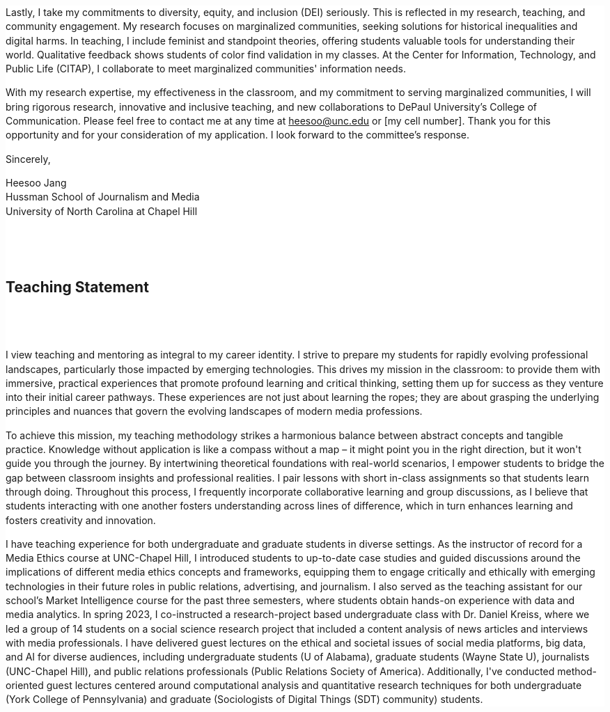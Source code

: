 Lastly, I take my commitments to diversity, equity, and inclusion (DEI) seriously. This is reflected in my research, teaching, and community engagement. My research focuses on marginalized communities, seeking solutions for historical inequalities and digital harms. In teaching, I include feminist and standpoint theories, offering students valuable tools for understanding their world. Qualitative feedback shows students of color find validation in my classes. At the Center for Information, Technology, and Public Life (CITAP), I collaborate to meet marginalized communities' information needs.<br>

With my research expertise, my effectiveness in the classroom, and my commitment to serving marginalized communities, I will bring rigorous research, innovative and inclusive teaching, and new collaborations to DePaul University’s College of Communication. Please feel free to contact me at any time at heesoo@unc.edu or [my cell number]. Thank you for this opportunity and for your consideration of my application. I look forward to the committee’s response.<br>

Sincerely,
<br>

Heesoo Jang <br> 
Hussman School of Journalism and Media <br>
University of North Carolina at Chapel Hill <br>

<br>
<br>

## Teaching Statement

<br>
<br>

I view teaching and mentoring as integral to my career identity. I strive to prepare my students for rapidly evolving professional landscapes, particularly those impacted by emerging technologies. This drives my mission in the classroom: to provide them with immersive, practical experiences that promote profound learning and critical thinking, setting them up for success as they venture into their initial career pathways. These experiences are not just about learning the ropes; they are about grasping the underlying principles and nuances that govern the evolving landscapes of modern media professions.<br>

To achieve this mission, my teaching methodology strikes a harmonious balance between abstract concepts and tangible practice. Knowledge without application is like a compass without a map – it might point you in the right direction, but it won't guide you through the journey. By intertwining theoretical foundations with real-world scenarios, I empower students to bridge the gap between classroom insights and professional realities. I pair lessons with short in-class assignments so that students learn through doing. Throughout this process, I frequently incorporate collaborative learning and group discussions, as I believe that students interacting with one another fosters understanding across lines of difference, which in turn enhances learning and fosters creativity and innovation.<br>


I have teaching experience for both undergraduate and graduate students in diverse settings. As the instructor of record for a Media Ethics course at UNC-Chapel Hill, I introduced students to up-to-date case studies and guided discussions around the implications of different media ethics concepts and frameworks, equipping them to engage critically and ethically with emerging technologies in their future roles in public relations, advertising, and journalism. I also served as the teaching assistant for our school’s Market Intelligence course for the past three semesters, where students obtain hands-on experience with data and media analytics. In spring 2023, I co-instructed a research-project based undergraduate class with Dr. Daniel Kreiss, where we led a group of 14 students on a social science research project that included a content analysis of news articles and interviews with media professionals. I have delivered guest lectures on the ethical and societal issues of social media platforms, big data, and AI for diverse audiences, including undergraduate students (U of Alabama), graduate students (Wayne State U), journalists (UNC-Chapel Hill), and public relations professionals (Public Relations Society of America). Additionally, I've conducted method-oriented guest lectures centered around computational analysis and quantitative research techniques for both undergraduate (York College of Pennsylvania) and graduate (Sociologists of Digital Things (SDT) community) students.<br>
